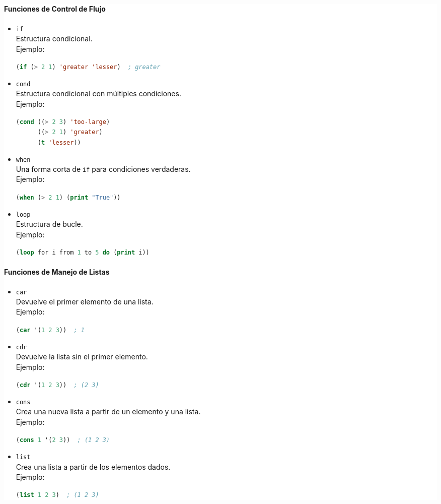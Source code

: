 #### Funciones de Control de Flujo

- `if`  
  Estructura condicional.  
  Ejemplo:
  ```lisp
  (if (> 2 1) 'greater 'lesser)  ; greater
  ```

- `cond`  
  Estructura condicional con múltiples condiciones.  
  Ejemplo:
  ```lisp
  (cond ((> 2 3) 'too-large)
        ((> 2 1) 'greater)
        (t 'lesser))
  ```

- `when`  
  Una forma corta de `if` para condiciones verdaderas.  
  Ejemplo:
  ```lisp
  (when (> 2 1) (print "True"))
  ```

- `loop`  
  Estructura de bucle.  
  Ejemplo:
  ```lisp
  (loop for i from 1 to 5 do (print i))
  ```

#### Funciones de Manejo de Listas

- `car`  
  Devuelve el primer elemento de una lista.  
  Ejemplo:
  ```lisp
  (car '(1 2 3))  ; 1
  ```

- `cdr`  
  Devuelve la lista sin el primer elemento.  
  Ejemplo:
  ```lisp
  (cdr '(1 2 3))  ; (2 3)
  ```

- `cons`  
  Crea una nueva lista a partir de un elemento y una lista.  
  Ejemplo:
  ```lisp
  (cons 1 '(2 3))  ; (1 2 3)
  ```

- `list`  
  Crea una lista a partir de los elementos dados.  
  Ejemplo:
  ```lisp
  (list 1 2 3)  ; (1 2 3)
  ```
